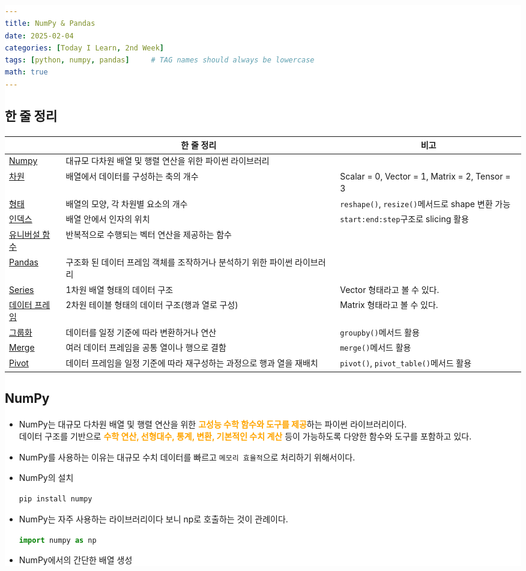 ```yaml
---
title: NumPy & Pandas
date: 2025-02-04
categories: [Today I Learn, 2nd Week]
tags: [python, numpy, pandas]     # TAG names should always be lowercase
math: true
---
```


## 한 줄 정리

||한 줄 정리|비고|
|--|--|--|
|[Numpy](#numpy)|대규모 다차원 배열 및 행렬 연산을 위한 파이썬 라이브러리||
|[차원](#numpy에서의-차원)|배열에서 데이터를 구성하는 축의 개수|Scalar = 0, Vector = 1, Matrix = 2, Tensor = 3|
|[형태](#numpy에서의-shape)|배열의 모양, 각 차원별 요소의 개수|`reshape()`, `resize()`메서드로 shape 변환 가능|
|[인덱스](#numpy에서의-인덱싱)|배열 안에서 인자의 위치|`start:end:step`구조로 slicing 활용|
|[유니버설 함수](#numpy에서의-연산)|반복적으로 수행되는 벡터 연산을 제공하는 함수||
|[Pandas](#pandas)|구조화 된 데이터 프레임 객체를 조작하거나 분석하기 위한 파이썬 라이브러리||
|[Series](#pandas에서의-series)|1차원 배열 형태의 데이터 구조|Vector 형태라고 볼 수 있다.|
|[데이터 프레임](#pandas에서의-데이터프레임)|2차원 테이블 형태의 데이터 구조(행과 열로 구성)|Matrix 형태라고 볼 수 있다.|
|[그룹화](#pandas에서의-그룹화)|데이터를 일정 기준에 따라 변환하거나 연산|`groupby()`메서드 활용|
|[Merge](#pandas에서의-merge)|여러 데이터 프레임을 공통 열이나 행으로 결함|`merge()`메서드 활용|
|[Pivot](#pandas에서의-pivot)|데이터 프레임을 일정 기준에 따라 재구성하는 과정으로 행과 열을 재배치|`pivot()`, `pivot_table()`메서드 활용|

## NumPy
- NumPy는 대규모 다차원 배열 및 행렬 연산을 위한 <span style = "color:orange">**고성능 수학 함수와 도구를 제공**</span>하는 파이썬 라이브러리이다.<br/>
  데이터 구조를 기반으로 <span style = "color:orange">**수학 연산, 선형대수, 통계, 변환, 기본적인 수치 계산**</span> 등이 가능하도록 다양한 함수와 도구를 포함하고 있다.

- NumPy를 사용하는 이유는 대규모 수치 데이터를 빠르고 ```메모리 효율적```으로 처리하기 위해서이다.

- NumPy의 설치
    ```python
    pip install numpy
    ```
- NumPy는 자주 사용하는 라이브러리이다 보니 np로 호출하는 것이 관례이다.

    ```python
    import numpy as np
    ```
- NumPy에서의 간단한 배열 생성
